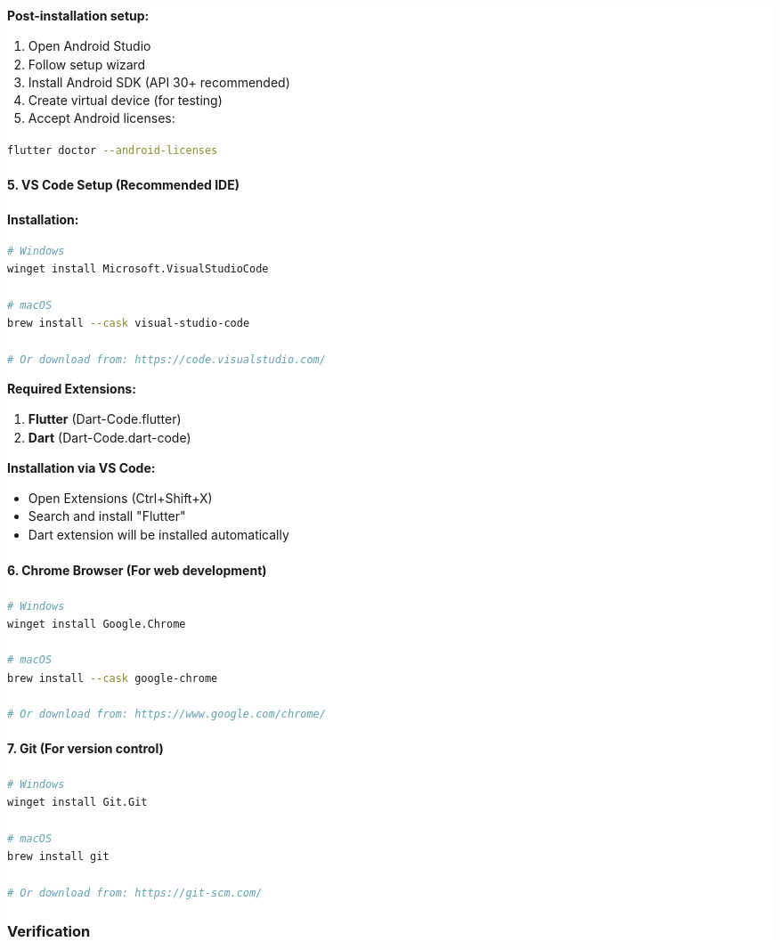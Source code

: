 **Post-installation setup:**
1. Open Android Studio
2. Follow setup wizard
3. Install Android SDK (API 30+ recommended)
4. Create virtual device (for testing)
5. Accept Android licenses:
```bash
flutter doctor --android-licenses
```

#### 5. **VS Code Setup** (Recommended IDE)

**Installation:**
```bash
# Windows
winget install Microsoft.VisualStudioCode

# macOS
brew install --cask visual-studio-code

# Or download from: https://code.visualstudio.com/
```

**Required Extensions:**
1. **Flutter** (Dart-Code.flutter)
2. **Dart** (Dart-Code.dart-code)

**Installation via VS Code:**
- Open Extensions (Ctrl+Shift+X)
- Search and install "Flutter"
- Dart extension will be installed automatically

#### 6. **Chrome Browser** (For web development)
```bash
# Windows
winget install Google.Chrome

# macOS
brew install --cask google-chrome

# Or download from: https://www.google.com/chrome/
```

#### 7. **Git** (For version control)
```bash
# Windows
winget install Git.Git

# macOS
brew install git

# Or download from: https://git-scm.com/
```

### Verification

